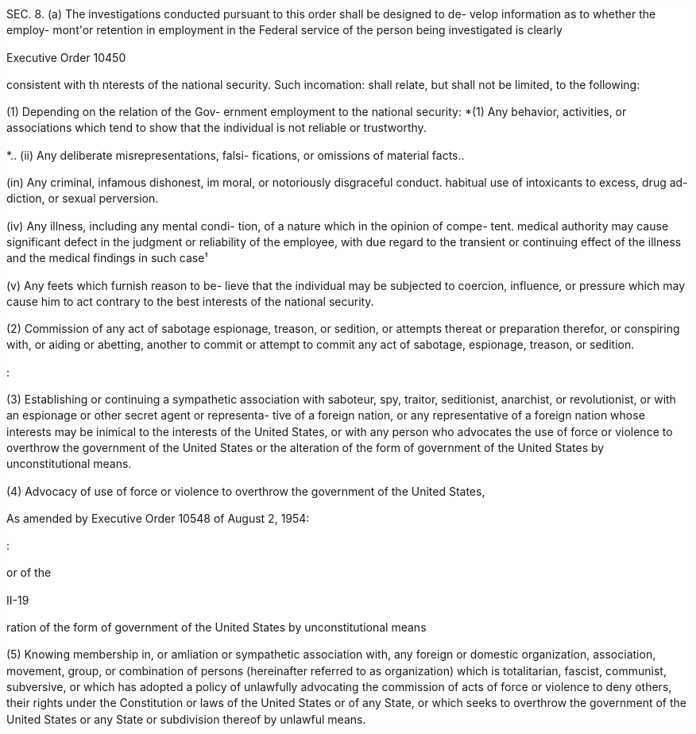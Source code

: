SEC. 8. (a) The investigations conducted pursuant to this order shall be designed to de- velop information as to whether the employ- mont'or retention in employment in the Federal service of the person being investigated is clearly

Executive Order 10450

consistent with th nterests of the national security. Such incomation: shall relate, but shall not be limited, to the following:

(1) Depending on the relation of the Gov- ernment employment to the national security: *(1) Any behavior, activities, or associations which tend to show that the individual is not reliable or trustworthy.

*.. (ii) Any deliberate misrepresentations, falsi- fications, or omissions of material facts..

(in) Any criminal, infamous dishonest, im moral, or notoriously disgraceful conduct. habitual use of intoxicants to excess, drug ad- diction, or sexual perversion.

(iv) Any illness, including any mental condi- tion, of a nature which in the opinion of compe- tent. medical authority may cause significant defect in the judgment or reliability of the employee, with due regard to the transient or continuing effect of the illness and the medical findings in such case¹

(v) Any feets which furnish reason to be- lieve that the individual may be subjected to coercion, influence, or pressure which may cause him to act contrary to the best interests of the national security.

(2) Commission of any act of sabotage espionage, treason, or sedition, or attempts thereat or preparation therefor, or conspiring with, or aiding or abetting, another to commit or attempt to commit any act of sabotage, espionage, treason, or sedition.

:

(3) Establishing or continuing a sympathetic association with saboteur, spy, traitor, seditionist, anarchist, or revolutionist, or with an espionage or other secret agent or representa- tive of a foreign nation, or any representative of a foreign nation whose interests may be inimical to the interests of the United States, or with any person who advocates the use of force or violence to overthrow the government of the United States or the alteration of the form of government of the United States by unconstitutional means.

(4) Advocacy of use of force or violence to overthrow the government of the United States,

As amended by Executive Order 10548 of August 2, 1954:

:

or of the

II-19

ration of the form of government of the United States by unconstitutional means

(5) Knowing membership in, or amliation or sympathetic association with, any foreign or domestic organization, association, movement, group, or combination of persons (hereinafter referred to as organization) which is totalitarian, fascist, communist, subversive, or which has adopted a policy of unlawfully advocating the commission of acts of force or violence to deny others, their rights under the Constitution or laws of the United States or of any State, or which seeks to overthrow the government of the United States or any State or subdivision thereof by unlawful means.
